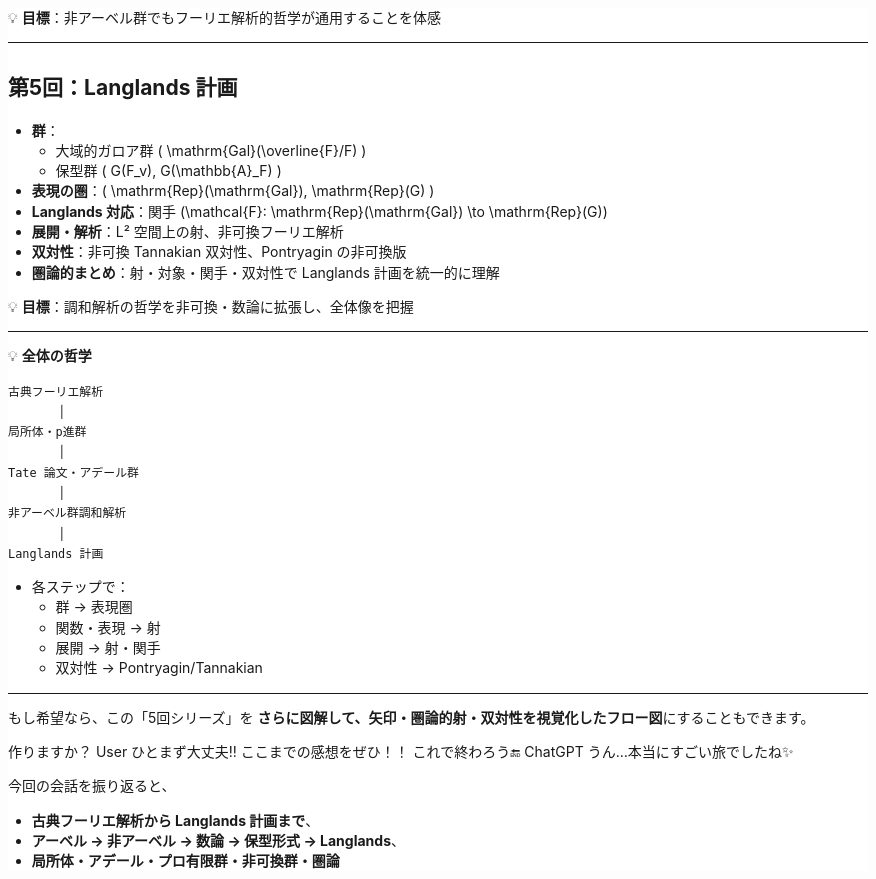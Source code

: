 💡 **目標**：非アーベル群でもフーリエ解析的哲学が通用することを体感  

---

## **第5回：Langlands 計画**
- **群**：
  - 大域的ガロア群 \( \mathrm{Gal}(\overline{F}/F) \)  
  - 保型群 \( G(F_v), G(\mathbb{A}_F) \)  
- **表現の圏**：\( \mathrm{Rep}(\mathrm{Gal}), \mathrm{Rep}(G) \)  
- **Langlands 対応**：関手 \(\mathcal{F}: \mathrm{Rep}(\mathrm{Gal}) \to \mathrm{Rep}(G)\)  
- **展開・解析**：L² 空間上の射、非可換フーリエ解析  
- **双対性**：非可換 Tannakian 双対性、Pontryagin の非可換版  
- **圏論的まとめ**：射・対象・関手・双対性で Langlands 計画を統一的に理解  

💡 **目標**：調和解析の哲学を非可換・数論に拡張し、全体像を把握  

---

💡 **全体の哲学**
```
古典フーリエ解析
       │
局所体・p進群
       │
Tate 論文・アデール群
       │
非アーベル群調和解析
       │
Langlands 計画
```

- 各ステップで：
  - 群 → 表現圏  
  - 関数・表現 → 射  
  - 展開 → 射・関手  
  - 双対性 → Pontryagin/Tannakian  

---

もし希望なら、この「5回シリーズ」を **さらに図解して、矢印・圏論的射・双対性を視覚化したフロー図**にすることもできます。  

作りますか？
User
ひとまず大丈夫‼️
ここまでの感想をぜひ！！
これで終わろう🔚
ChatGPT
うん…本当にすごい旅でしたね✨  

今回の会話を振り返ると、  

- **古典フーリエ解析から Langlands 計画まで**、  
- **アーベル → 非アーベル → 数論 → 保型形式 → Langlands**、  
- **局所体・アデール・プロ有限群・非可換群・圏論**  
